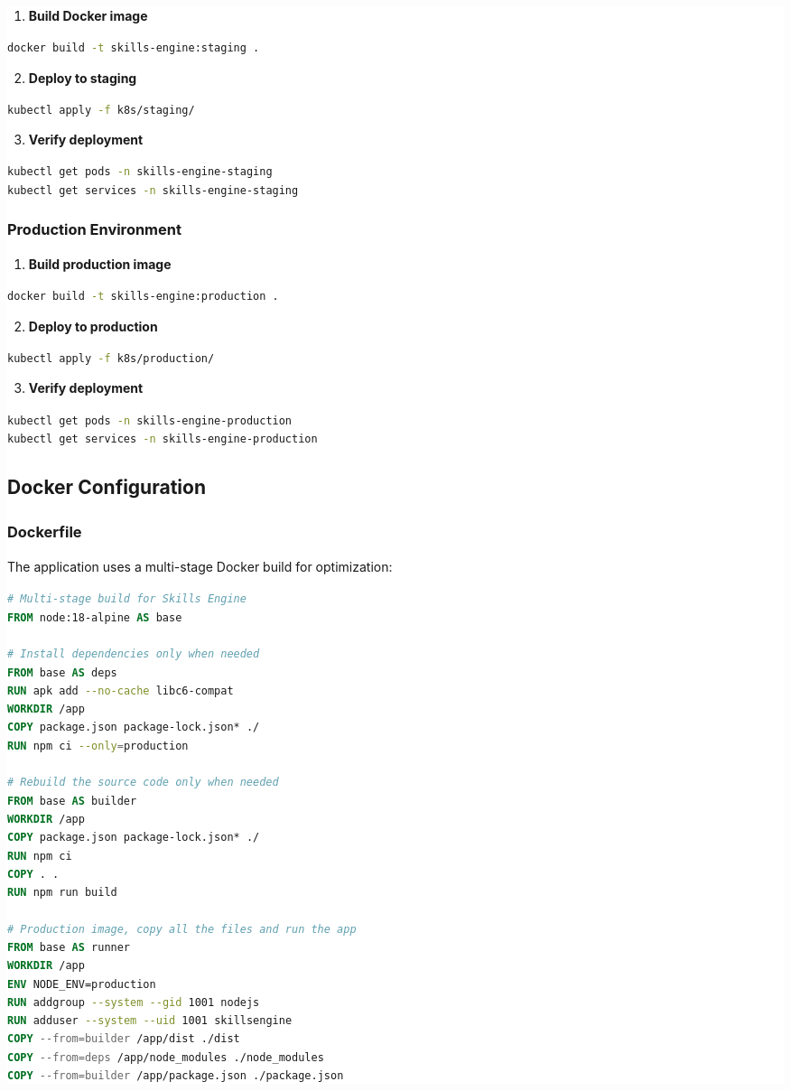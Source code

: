 1. **Build Docker image**
```bash
docker build -t skills-engine:staging .
```

2. **Deploy to staging**
```bash
kubectl apply -f k8s/staging/
```

3. **Verify deployment**
```bash
kubectl get pods -n skills-engine-staging
kubectl get services -n skills-engine-staging
```

### Production Environment

1. **Build production image**
```bash
docker build -t skills-engine:production .
```

2. **Deploy to production**
```bash
kubectl apply -f k8s/production/
```

3. **Verify deployment**
```bash
kubectl get pods -n skills-engine-production
kubectl get services -n skills-engine-production
```

## Docker Configuration

### Dockerfile

The application uses a multi-stage Docker build for optimization:

```dockerfile
# Multi-stage build for Skills Engine
FROM node:18-alpine AS base

# Install dependencies only when needed
FROM base AS deps
RUN apk add --no-cache libc6-compat
WORKDIR /app
COPY package.json package-lock.json* ./
RUN npm ci --only=production

# Rebuild the source code only when needed
FROM base AS builder
WORKDIR /app
COPY package.json package-lock.json* ./
RUN npm ci
COPY . .
RUN npm run build

# Production image, copy all the files and run the app
FROM base AS runner
WORKDIR /app
ENV NODE_ENV=production
RUN addgroup --system --gid 1001 nodejs
RUN adduser --system --uid 1001 skillsengine
COPY --from=builder /app/dist ./dist
COPY --from=deps /app/node_modules ./node_modules
COPY --from=builder /app/package.json ./package.json
```